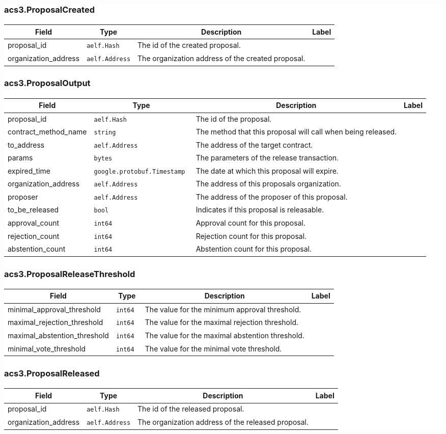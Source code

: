 ### acs3.ProposalCreated

| Field                | Type           | Description                                       | Label |
| -------------------- | -------------- | ------------------------------------------------- | ----- |
| proposal_id          | `aelf.Hash`    | The id of the created proposal.                   |
| organization_address | `aelf.Address` | The organization address of the created proposal. |

### acs3.ProposalOutput

| Field                | Type                         | Description                                                  | Label |
| -------------------- | ---------------------------- | ------------------------------------------------------------ | ----- |
| proposal_id          | `aelf.Hash`                  | The id of the proposal.                                      |
| contract_method_name | `string `                    | The method that this proposal will call when being released. |
| to_address           | `aelf.Address`               | The address of the target contract.                          |
| params               | `bytes `                     | The parameters of the release transaction.                   |
| expired_time         | `google.protobuf.Timestamp ` | The date at which this proposal will expire.                 |
| organization_address | `aelf.Address`               | The address of this proposals organization.                  |
| proposer             | `aelf.Address`               | The address of the proposer of this proposal.                |
| to_be_released       | `bool `                      | Indicates if this proposal is releasable.                    |
| approval_count       | `int64 `                     | Approval count for this proposal.                            |
| rejection_count      | `int64 `                     | Rejection count for this proposal.                           |
| abstention_count     | `int64 `                     | Abstention count for this proposal.                          |

### acs3.ProposalReleaseThreshold

| Field                        | Type     | Description                                     | Label |
| ---------------------------- | -------- | ----------------------------------------------- | ----- |
| minimal_approval_threshold   | `int64 ` | The value for the minimum approval threshold.   |
| maximal_rejection_threshold  | `int64 ` | The value for the maximal rejection threshold.  |
| maximal_abstention_threshold | `int64 ` | The value for the maximal abstention threshold. |
| minimal_vote_threshold       | `int64 ` | The value for the minimal vote threshold.       |

### acs3.ProposalReleased

| Field                | Type           | Description                                        | Label |
| -------------------- | -------------- | -------------------------------------------------- | ----- |
| proposal_id          | `aelf.Hash`    | The id of the released proposal.                   |
| organization_address | `aelf.Address` | The organization address of the released proposal. |
